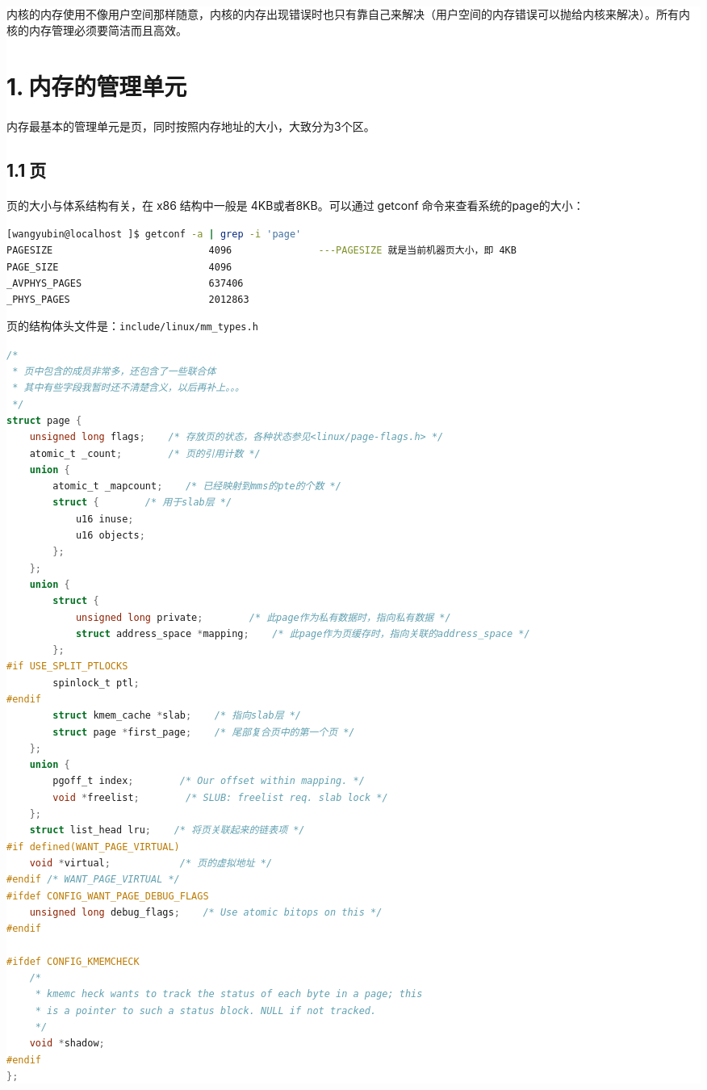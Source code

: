 内核的内存使用不像用户空间那样随意，内核的内存出现错误时也只有靠自己来解决（用户空间的内存错误可以抛给内核来解决）。所有内核的内存管理必须要简洁而且高效。

# 1. 内存的管理单元
内存最基本的管理单元是页，同时按照内存地址的大小，大致分为3个区。

## 1.1 页
页的大小与体系结构有关，在 x86 结构中一般是 4KB或者8KB。可以通过 getconf 命令来查看系统的page的大小：
```bash
[wangyubin@localhost ]$ getconf -a | grep -i 'page'
PAGESIZE                           4096               ---PAGESIZE 就是当前机器页大小，即 4KB
PAGE_SIZE                          4096
_AVPHYS_PAGES                      637406
_PHYS_PAGES                        2012863
```

页的结构体头文件是：`include/linux/mm_types.h`
```c
/*
 * 页中包含的成员非常多，还包含了一些联合体
 * 其中有些字段我暂时还不清楚含义，以后再补上。。。
 */
struct page {
    unsigned long flags;    /* 存放页的状态，各种状态参见<linux/page-flags.h> */
    atomic_t _count;        /* 页的引用计数 */
    union {
        atomic_t _mapcount;    /* 已经映射到mms的pte的个数 */
        struct {        /* 用于slab层 */
            u16 inuse;
            u16 objects;
        };
    };
    union {
        struct {
        	unsigned long private;        /* 此page作为私有数据时，指向私有数据 */
        	struct address_space *mapping;    /* 此page作为页缓存时，指向关联的address_space */
        };
#if USE_SPLIT_PTLOCKS
        spinlock_t ptl;
#endif
        struct kmem_cache *slab;    /* 指向slab层 */
        struct page *first_page;    /* 尾部复合页中的第一个页 */
    };
    union {
        pgoff_t index;        /* Our offset within mapping. */
        void *freelist;        /* SLUB: freelist req. slab lock */
    };
    struct list_head lru;    /* 将页关联起来的链表项 */
#if defined(WANT_PAGE_VIRTUAL)
    void *virtual;            /* 页的虚拟地址 */
#endif /* WANT_PAGE_VIRTUAL */
#ifdef CONFIG_WANT_PAGE_DEBUG_FLAGS
    unsigned long debug_flags;    /* Use atomic bitops on this */
#endif

#ifdef CONFIG_KMEMCHECK
    /*
     * kmemc heck wants to track the status of each byte in a page; this
     * is a pointer to such a status block. NULL if not tracked.
     */
    void *shadow;
#endif
};
```